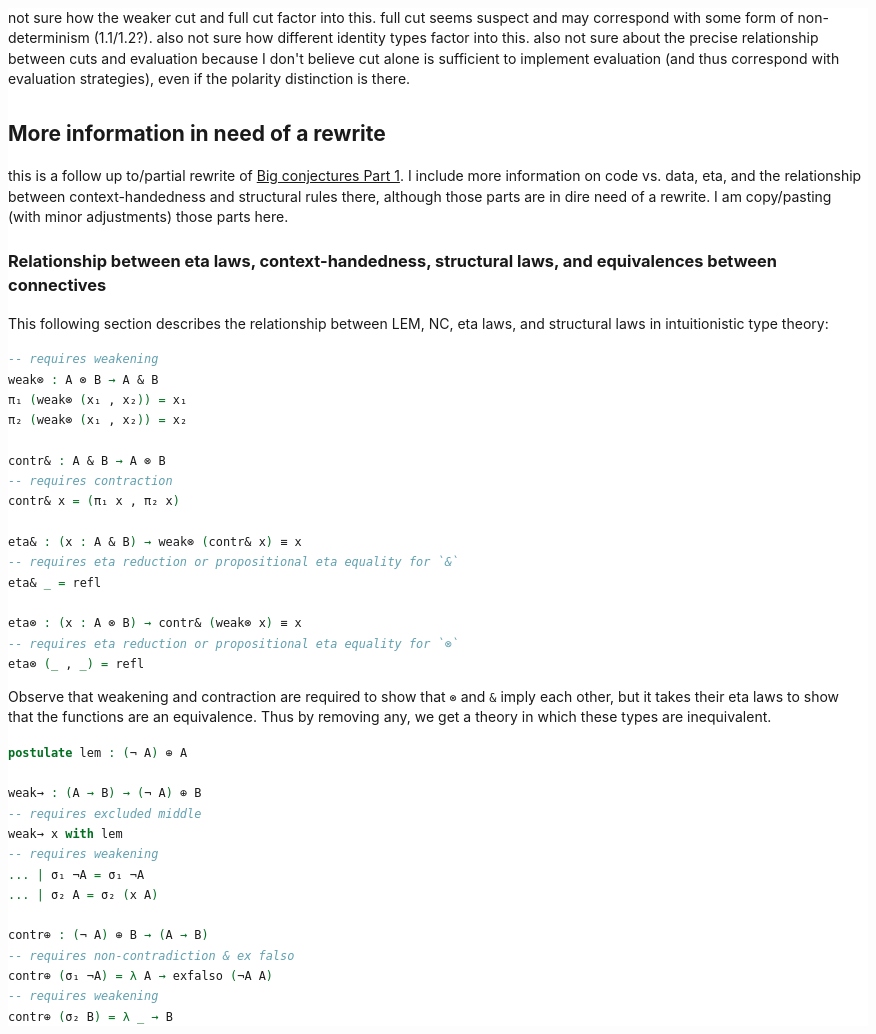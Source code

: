 not sure how the weaker cut and full cut factor into this. full cut seems suspect and may correspond with some form of non-determinism (1.1/1.2?). also not sure how different identity types factor into this.
also not sure about the precise relationship between cuts and evaluation because I don't believe cut alone is sufficient to implement evaluation (and thus correspond with evaluation strategies), even if the polarity distinction is there.

## More information in need of a rewrite

this is a follow up to/partial rewrite of [Big conjectures Part 1](https://gist.github.com/jamestmartin/ef323649a6a388be939b8ee5a596cfed). I include more information on code vs. data, eta, and the relationship between context-handedness and structural rules there, although those parts are in dire need of a rewrite. I am copy/pasting (with minor adjustments) those parts here.

### Relationship between eta laws, context-handedness, structural laws, and equivalences between connectives

This following section describes the relationship between LEM, NC, eta laws, and structural laws in intuitionistic type theory:

```agda
-- requires weakening
weak⊗ : A ⊗ B → A & B
π₁ (weak⊗ (x₁ , x₂)) = x₁
π₂ (weak⊗ (x₁ , x₂)) = x₂

contr& : A & B → A ⊗ B
-- requires contraction
contr& x = (π₁ x , π₂ x)
   
eta& : (x : A & B) → weak⊗ (contr& x) ≡ x
-- requires eta reduction or propositional eta equality for `&`
eta& _ = refl

eta⊗ : (x : A ⊗ B) → contr& (weak⊗ x) ≡ x
-- requires eta reduction or propositional eta equality for `⊗`
eta⊗ (_ , _) = refl
```

Observe that weakening and contraction are required to show that `⊗` and `&` imply each other,
but it takes their eta laws to show that the functions are an equivalence.
Thus by removing any, we get a theory in which these types are inequivalent.

```agda
postulate lem : (¬ A) ⊕ A

weak→ : (A → B) → (¬ A) ⊕ B
-- requires excluded middle
weak→ x with lem
-- requires weakening
... | σ₁ ¬A = σ₁ ¬A
... | σ₂ A = σ₂ (x A)

contr⊕ : (¬ A) ⊕ B → (A → B)
-- requires non-contradiction & ex falso
contr⊕ (σ₁ ¬A) = λ A → exfalso (¬A A)
-- requires weakening
contr⊕ (σ₂ B) = λ _ → B
```
